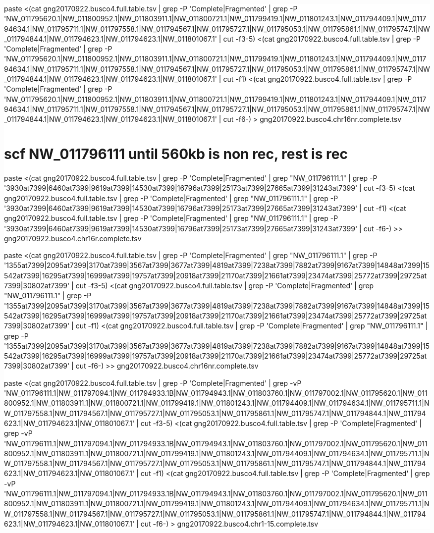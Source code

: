 paste <(cat gng20170922.busco4.full.table.tsv | grep -P 'Complete|Fragmented' | grep -P 'NW_011795620.1|NW_011800952.1|NW_011803911.1|NW_011800721.1|NW_011799419.1|NW_011801243.1|NW_011794409.1|NW_011794634.1|NW_011795711.1|NW_011797558.1|NW_011794567.1|NW_011795727.1|NW_011795053.1|NW_011795861.1|NW_011795747.1|NW_011794844.1|NW_011794623.1|NW_011794623.1|NW_011801067.1' | cut -f3-5) <(cat gng20170922.busco4.full.table.tsv | grep -P 'Complete|Fragmented' | grep -P 'NW_011795620.1|NW_011800952.1|NW_011803911.1|NW_011800721.1|NW_011799419.1|NW_011801243.1|NW_011794409.1|NW_011794634.1|NW_011795711.1|NW_011797558.1|NW_011794567.1|NW_011795727.1|NW_011795053.1|NW_011795861.1|NW_011795747.1|NW_011794844.1|NW_011794623.1|NW_011794623.1|NW_011801067.1' | cut -f1) <(cat gng20170922.busco4.full.table.tsv | grep -P 'Complete|Fragmented' | grep -P 'NW_011795620.1|NW_011800952.1|NW_011803911.1|NW_011800721.1|NW_011799419.1|NW_011801243.1|NW_011794409.1|NW_011794634.1|NW_011795711.1|NW_011797558.1|NW_011794567.1|NW_011795727.1|NW_011795053.1|NW_011795861.1|NW_011795747.1|NW_011794844.1|NW_011794623.1|NW_011794623.1|NW_011801067.1' | cut -f6-) > gng20170922.busco4.chr16nr.complete.tsv

# scf NW_011796111 until 560kb is non rec, rest is rec

paste <(cat gng20170922.busco4.full.table.tsv | grep -P 'Complete|Fragmented' | grep "NW_011796111.1" | grep -P '3930at7399|6460at7399|9619at7399|14530at7399|16796at7399|25173at7399|27665at7399|31243at7399' | cut -f3-5) <(cat gng20170922.busco4.full.table.tsv | grep -P 'Complete|Fragmented' | grep "NW_011796111.1" | grep -P '3930at7399|6460at7399|9619at7399|14530at7399|16796at7399|25173at7399|27665at7399|31243at7399' | cut -f1) <(cat gng20170922.busco4.full.table.tsv | grep -P 'Complete|Fragmented' | grep "NW_011796111.1" | grep -P '3930at7399|6460at7399|9619at7399|14530at7399|16796at7399|25173at7399|27665at7399|31243at7399' | cut -f6-) >> gng20170922.busco4.chr16r.complete.tsv

paste <(cat gng20170922.busco4.full.table.tsv | grep -P 'Complete|Fragmented' | grep "NW_011796111.1" | grep -P '1355at7399|2095at7399|3170at7399|3567at7399|3677at7399|4819at7399|7238at7399|7882at7399|9167at7399|14848at7399|15542at7399|16295at7399|16999at7399|19757at7399|20918at7399|21170at7399|21661at7399|23474at7399|25772at7399|29725at7399|30802at7399' | cut -f3-5) <(cat gng20170922.busco4.full.table.tsv | grep -P 'Complete|Fragmented' | grep "NW_011796111.1" | grep -P '1355at7399|2095at7399|3170at7399|3567at7399|3677at7399|4819at7399|7238at7399|7882at7399|9167at7399|14848at7399|15542at7399|16295at7399|16999at7399|19757at7399|20918at7399|21170at7399|21661at7399|23474at7399|25772at7399|29725at7399|30802at7399' | cut -f1) <(cat gng20170922.busco4.full.table.tsv | grep -P 'Complete|Fragmented' | grep "NW_011796111.1" | grep -P '1355at7399|2095at7399|3170at7399|3567at7399|3677at7399|4819at7399|7238at7399|7882at7399|9167at7399|14848at7399|15542at7399|16295at7399|16999at7399|19757at7399|20918at7399|21170at7399|21661at7399|23474at7399|25772at7399|29725at7399|30802at7399' | cut -f6-) >> gng20170922.busco4.chr16nr.complete.tsv

paste <(cat gng20170922.busco4.full.table.tsv | grep -P 'Complete|Fragmented' | grep -vP 'NW_011796111.1|NW_011797094.1|NW_011794933.1B|NW_011794943.1|NW_011803760.1|NW_011797002.1|NW_011795620.1|NW_011800952.1|NW_011803911.1|NW_011800721.1|NW_011799419.1|NW_011801243.1|NW_011794409.1|NW_011794634.1|NW_011795711.1|NW_011797558.1|NW_011794567.1|NW_011795727.1|NW_011795053.1|NW_011795861.1|NW_011795747.1|NW_011794844.1|NW_011794623.1|NW_011794623.1|NW_011801067.1' | cut -f3-5) <(cat gng20170922.busco4.full.table.tsv | grep -P 'Complete|Fragmented' | grep -vP 'NW_011796111.1|NW_011797094.1|NW_011794933.1B|NW_011794943.1|NW_011803760.1|NW_011797002.1|NW_011795620.1|NW_011800952.1|NW_011803911.1|NW_011800721.1|NW_011799419.1|NW_011801243.1|NW_011794409.1|NW_011794634.1|NW_011795711.1|NW_011797558.1|NW_011794567.1|NW_011795727.1|NW_011795053.1|NW_011795861.1|NW_011795747.1|NW_011794844.1|NW_011794623.1|NW_011794623.1|NW_011801067.1' | cut -f1) <(cat gng20170922.busco4.full.table.tsv | grep -P 'Complete|Fragmented' | grep -vP 'NW_011796111.1|NW_011797094.1|NW_011794933.1B|NW_011794943.1|NW_011803760.1|NW_011797002.1|NW_011795620.1|NW_011800952.1|NW_011803911.1|NW_011800721.1|NW_011799419.1|NW_011801243.1|NW_011794409.1|NW_011794634.1|NW_011795711.1|NW_011797558.1|NW_011794567.1|NW_011795727.1|NW_011795053.1|NW_011795861.1|NW_011795747.1|NW_011794844.1|NW_011794623.1|NW_011794623.1|NW_011801067.1' | cut -f6-) > gng20170922.busco4.chr1-15.complete.tsv
